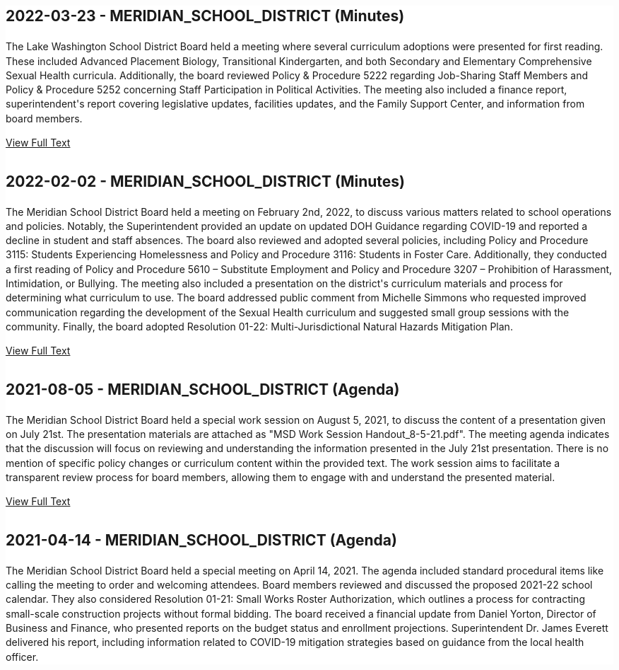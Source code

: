 ## 2022-03-23 - MERIDIAN_SCHOOL_DISTRICT (Minutes)

The Lake Washington School District Board held a meeting where several curriculum adoptions were presented for first reading. These included Advanced Placement Biology, Transitional Kindergarten, and both Secondary and Elementary Comprehensive Sexual Health curricula.  Additionally, the board reviewed Policy & Procedure 5222 regarding Job-Sharing Staff Members and Policy & Procedure 5252 concerning Staff Participation in Political Activities. The meeting also included a finance report, superintendent's report covering legislative updates, facilities updates, and the Family Support Center, and information from board members.

[View Full Text](https://raw.githubusercontent.com/VoronoiPerspectives/WashingtonStateSchoolBoardExplorer/refs/heads/main/data/countries/usa/states/wa/counties/whatcom/school_boards/meridian_school_district/2022/2022-03-23-minutes.txt)

## 2022-02-02 - MERIDIAN_SCHOOL_DISTRICT (Minutes)

The Meridian School District Board held a meeting on February 2nd, 2022, to discuss various matters related to school operations and policies. Notably, the Superintendent provided an update on updated DOH Guidance regarding COVID-19 and reported a decline in student and staff absences.  The board also reviewed and adopted several policies, including Policy and Procedure 3115: Students Experiencing Homelessness and Policy and Procedure 3116: Students in Foster Care. Additionally, they conducted a first reading of Policy and Procedure 5610 – Substitute Employment and Policy and Procedure 3207 – Prohibition of Harassment, Intimidation, or Bullying.  The meeting also included a presentation on the district's curriculum materials and process for determining what curriculum to use. The board addressed public comment from Michelle Simmons who requested improved communication regarding the development of the Sexual Health curriculum and suggested small group sessions with the community.  Finally, the board adopted Resolution 01-22: Multi-Jurisdictional Natural Hazards Mitigation Plan.

[View Full Text](https://raw.githubusercontent.com/VoronoiPerspectives/WashingtonStateSchoolBoardExplorer/refs/heads/main/data/countries/usa/states/wa/counties/whatcom/school_boards/meridian_school_district/2022/2022-02-02-minutes.txt)

## 2021-08-05 - MERIDIAN_SCHOOL_DISTRICT (Agenda)

The Meridian School District Board held a special work session on August 5, 2021, to discuss the content of a presentation given on July 21st.  The presentation materials are attached as "MSD Work Session Handout_8-5-21.pdf". The meeting agenda indicates that the discussion will focus on reviewing and understanding the information presented in the July 21st presentation. There is no mention of specific policy changes or curriculum content within the provided text. The work session aims to facilitate a transparent review process for board members, allowing them to engage with and understand the presented material.

[View Full Text](https://raw.githubusercontent.com/VoronoiPerspectives/WashingtonStateSchoolBoardExplorer/refs/heads/main/data/countries/usa/states/wa/counties/whatcom/school_boards/meridian_school_district/2021/2021-08-05-agenda.txt)

## 2021-04-14 - MERIDIAN_SCHOOL_DISTRICT (Agenda)

The Meridian School District Board held a special meeting on April 14, 2021.  The agenda included standard procedural items like calling the meeting to order and welcoming attendees.  Board members reviewed and discussed the proposed 2021-22 school calendar. They also considered Resolution 01-21: Small Works Roster Authorization, which outlines a process for contracting small-scale construction projects without formal bidding. The board received a financial update from Daniel Yorton, Director of Business and Finance, who presented reports on the budget status and enrollment projections. Superintendent Dr. James Everett delivered his report, including information related to COVID-19 mitigation strategies based on guidance from the local health officer.
